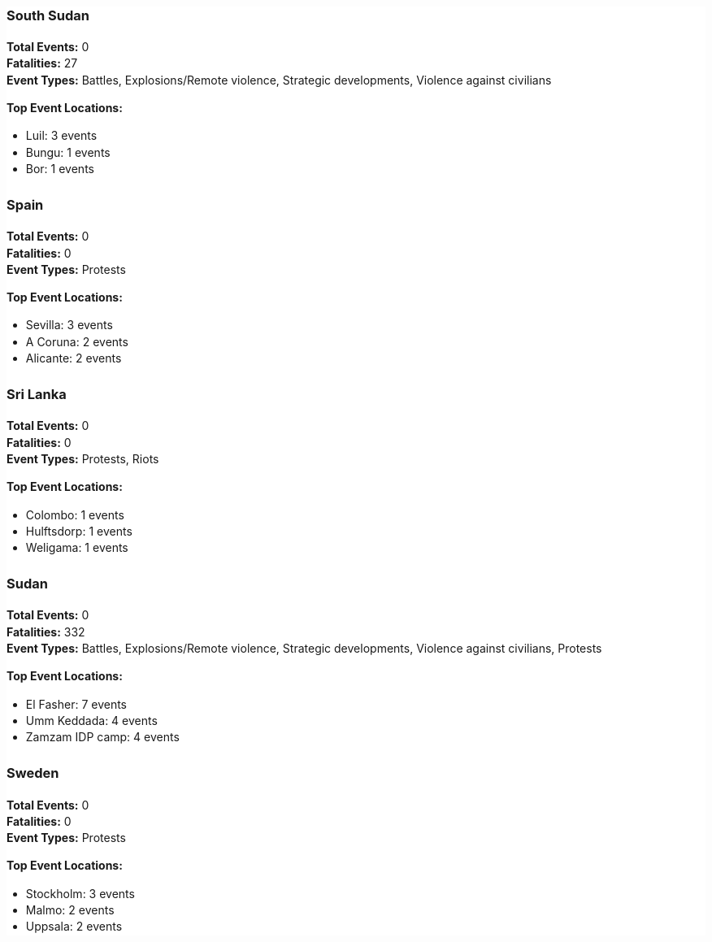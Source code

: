### South Sudan

**Total Events:** 0  
**Fatalities:** 27  
**Event Types:** Battles, Explosions/Remote violence, Strategic developments, Violence against civilians  

**Top Event Locations:**  
- Luil: 3 events  
- Bungu: 1 events  
- Bor: 1 events  

### Spain

**Total Events:** 0  
**Fatalities:** 0  
**Event Types:** Protests  

**Top Event Locations:**  
- Sevilla: 3 events  
- A Coruna: 2 events  
- Alicante: 2 events  

### Sri Lanka

**Total Events:** 0  
**Fatalities:** 0  
**Event Types:** Protests, Riots  

**Top Event Locations:**  
- Colombo: 1 events  
- Hulftsdorp: 1 events  
- Weligama: 1 events  

### Sudan

**Total Events:** 0  
**Fatalities:** 332  
**Event Types:** Battles, Explosions/Remote violence, Strategic developments, Violence against civilians, Protests  

**Top Event Locations:**  
- El Fasher: 7 events  
- Umm Keddada: 4 events  
- Zamzam IDP camp: 4 events  

### Sweden

**Total Events:** 0  
**Fatalities:** 0  
**Event Types:** Protests  

**Top Event Locations:**  
- Stockholm: 3 events  
- Malmo: 2 events  
- Uppsala: 2 events  
